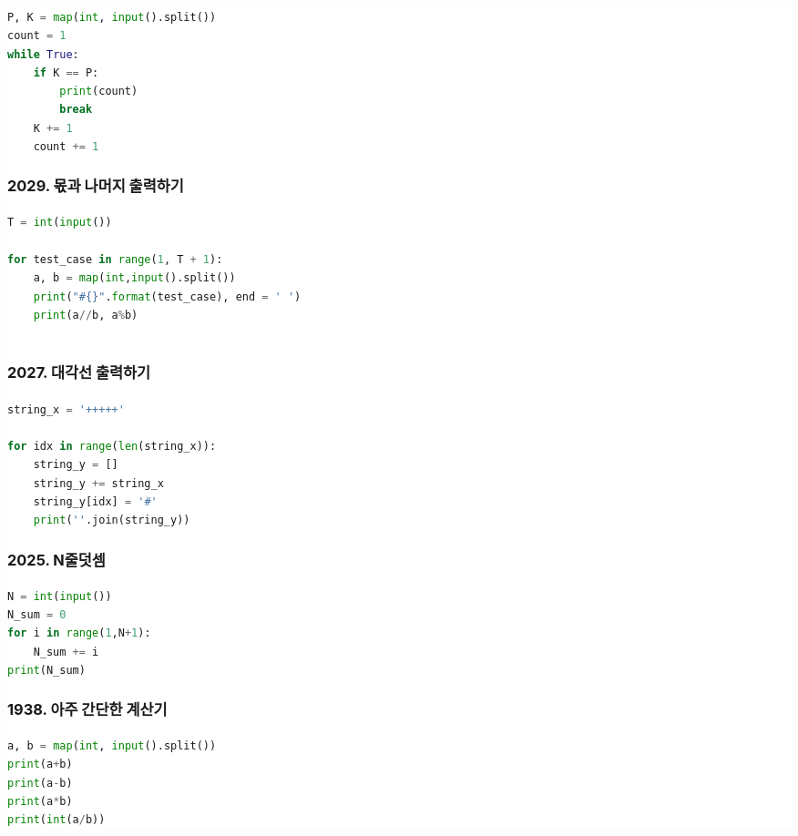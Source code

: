 ```python
P, K = map(int, input().split())
count = 1
while True:
    if K == P:
        print(count)
        break
    K += 1
    count += 1
```



### 2029. 몫과 나머지 출력하기

```python
T = int(input())

for test_case in range(1, T + 1):
    a, b = map(int,input().split())
    print("#{}".format(test_case), end = ' ')
    print(a//b, a%b)
    
```



### 2027. 대각선 출력하기

```python
string_x = '+++++'

for idx in range(len(string_x)):
    string_y = []
    string_y += string_x
    string_y[idx] = '#'
    print(''.join(string_y))
```



### 2025. N줄덧셈

```python
N = int(input())
N_sum = 0
for i in range(1,N+1):
    N_sum += i
print(N_sum)
```



### 1938. 아주 간단한 계산기 

```python
a, b = map(int, input().split())
print(a+b)
print(a-b)
print(a*b)
print(int(a/b))
```
